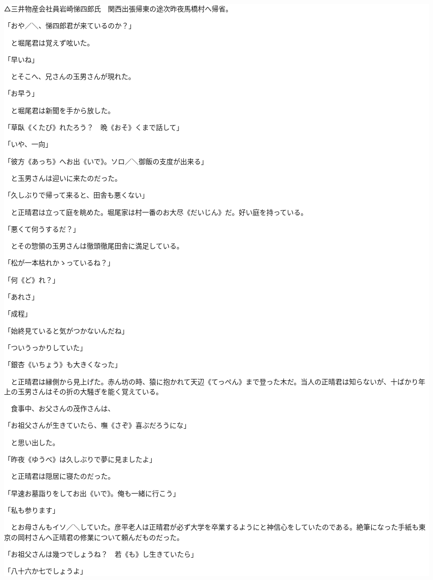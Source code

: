 △三井物産会社員岩崎悌四郎氏　関西出張帰東の途次昨夜馬橋村へ帰省。

「おや／＼、悌四郎君が来ているのか？」

　と堀尾君は覚えず呟いた。

「早いね」

　とそこへ、兄さんの玉男さんが現れた。

「お早う」

　と堀尾君は新聞を手から放した。

「草臥《くたび》れたろう？　晩《おそ》くまで話して」

「いや、一向」

「彼方《あっち》へお出《いで》。ソロ／＼御飯の支度が出来る」

　と玉男さんは迎いに来たのだった。

「久しぶりで帰って来ると、田舎も悪くない」

　と正晴君は立って庭を眺めた。堀尾家は村一番のお大尽《だいじん》だ。好い庭を持っている。

「悪くて何うするだ？」

　とその惣領の玉男さんは徹頭徹尾田舎に満足している。

「松が一本枯れかゝっているね？」

「何《ど》れ？」

「あれさ」

「成程」

「始終見ていると気がつかないんだね」

「ついうっかりしていた」

「銀杏《いちょう》も大きくなった」

　と正晴君は縁側から見上げた。赤ん坊の時、猿に抱かれて天辺《てっぺん》まで登った木だ。当人の正晴君は知らないが、十ばかり年上の玉男さんはその折の大騒ぎを能く覚えている。

　食事中、お父さんの茂作さんは、

「お祖父さんが生きていたら、嘸《さぞ》喜ぶだろうにな」

　と思い出した。

「昨夜《ゆうべ》は久しぶりで夢に見ましたよ」

　と正晴君は隠居に寝たのだった。

「早速お墓詣りをしてお出《いで》。俺も一緒に行こう」

「私も参ります」

　とお母さんもイソ／＼していた。彦平老人は正晴君が必ず大学を卒業するようにと神信心をしていたのである。絶筆になった手紙も東京の岡村さんへ正晴君の修業について頼んだものだった。

「お祖父さんは幾つでしょうね？　若《も》し生きていたら」

「八十六か七でしょうよ」
